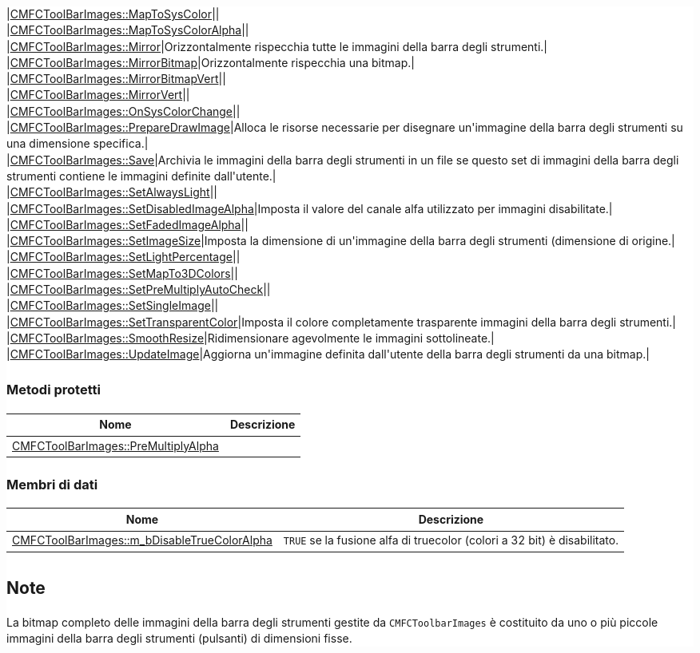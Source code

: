 |[CMFCToolBarImages::MapToSysColor](../Topic/CMFCToolBarImages::MapToSysColor.md)||  
|[CMFCToolBarImages::MapToSysColorAlpha](../Topic/CMFCToolBarImages::MapToSysColorAlpha.md)||  
|[CMFCToolBarImages::Mirror](../Topic/CMFCToolBarImages::Mirror.md)|Orizzontalmente rispecchia tutte le immagini della barra degli strumenti.|  
|[CMFCToolBarImages::MirrorBitmap](../Topic/CMFCToolBarImages::MirrorBitmap.md)|Orizzontalmente rispecchia una bitmap.|  
|[CMFCToolBarImages::MirrorBitmapVert](../Topic/CMFCToolBarImages::MirrorBitmapVert.md)||  
|[CMFCToolBarImages::MirrorVert](../Topic/CMFCToolBarImages::MirrorVert.md)||  
|[CMFCToolBarImages::OnSysColorChange](../Topic/CMFCToolBarImages::OnSysColorChange.md)||  
|[CMFCToolBarImages::PrepareDrawImage](../Topic/CMFCToolBarImages::PrepareDrawImage.md)|Alloca le risorse necessarie per disegnare un'immagine della barra degli strumenti su una dimensione specifica.|  
|[CMFCToolBarImages::Save](../Topic/CMFCToolBarImages::Save.md)|Archivia le immagini della barra degli strumenti in un file se questo set di immagini della barra degli strumenti contiene le immagini definite dall'utente.|  
|[CMFCToolBarImages::SetAlwaysLight](../Topic/CMFCToolBarImages::SetAlwaysLight.md)||  
|[CMFCToolBarImages::SetDisabledImageAlpha](../Topic/CMFCToolBarImages::SetDisabledImageAlpha.md)|Imposta il valore del canale alfa utilizzato per immagini disabilitate.|  
|[CMFCToolBarImages::SetFadedImageAlpha](../Topic/CMFCToolBarImages::SetFadedImageAlpha.md)||  
|[CMFCToolBarImages::SetImageSize](../Topic/CMFCToolBarImages::SetImageSize.md)|Imposta la dimensione di un'immagine della barra degli strumenti \(dimensione di origine.|  
|[CMFCToolBarImages::SetLightPercentage](../Topic/CMFCToolBarImages::SetLightPercentage.md)||  
|[CMFCToolBarImages::SetMapTo3DColors](../Topic/CMFCToolBarImages::SetMapTo3DColors.md)||  
|[CMFCToolBarImages::SetPreMultiplyAutoCheck](../Topic/CMFCToolBarImages::SetPreMultiplyAutoCheck.md)||  
|[CMFCToolBarImages::SetSingleImage](../Topic/CMFCToolBarImages::SetSingleImage.md)||  
|[CMFCToolBarImages::SetTransparentColor](../Topic/CMFCToolBarImages::SetTransparentColor.md)|Imposta il colore completamente trasparente immagini della barra degli strumenti.|  
|[CMFCToolBarImages::SmoothResize](../Topic/CMFCToolBarImages::SmoothResize.md)|Ridimensionare agevolmente le immagini sottolineate.|  
|[CMFCToolBarImages::UpdateImage](../Topic/CMFCToolBarImages::UpdateImage.md)|Aggiorna un'immagine definita dall'utente della barra degli strumenti da una bitmap.|  
  
### Metodi protetti  
  
|Nome|Descrizione|  
|----------|-----------------|  
|[CMFCToolBarImages::PreMultiplyAlpha](../Topic/CMFCToolBarImages::PreMultiplyAlpha.md)||  
  
### Membri di dati  
  
|Nome|Descrizione|  
|----------|-----------------|  
|[CMFCToolBarImages::m\_bDisableTrueColorAlpha](../Topic/CMFCToolBarImages::m_bDisableTrueColorAlpha.md)|`TRUE` se la fusione alfa di truecolor \(colori a 32 bit\) è disabilitato.|  
  
## Note  
 La bitmap completo delle immagini della barra degli strumenti gestite da `CMFCToolbarImages` è costituito da uno o più piccole immagini della barra degli strumenti \(pulsanti\) di dimensioni fisse.  
  